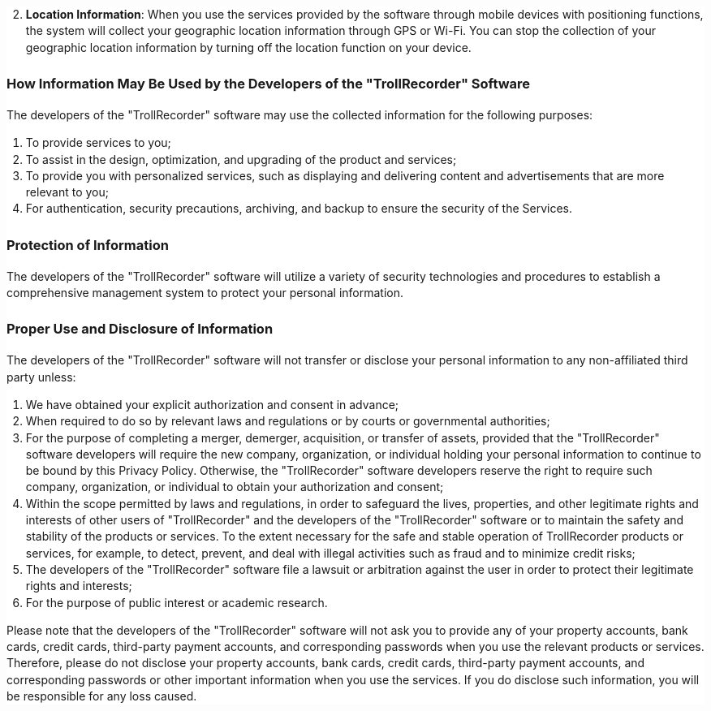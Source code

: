 2. **Location Information**: When you use the services provided by the software through mobile devices with positioning functions, the system will collect your geographic location information through GPS or Wi-Fi. You can stop the collection of your geographic location information by turning off the location function on your device.

### How Information May Be Used by the Developers of the "TrollRecorder" Software

The developers of the "TrollRecorder" software may use the collected information for the following purposes:

1. To provide services to you;
2. To assist in the design, optimization, and upgrading of the product and services;
3. To provide you with personalized services, such as displaying and delivering content and advertisements that are more relevant to you;
4. For authentication, security precautions, archiving, and backup to ensure the security of the Services.

### Protection of Information

The developers of the "TrollRecorder" software will utilize a variety of security technologies and procedures to establish a comprehensive management system to protect your personal information.

### Proper Use and Disclosure of Information

The developers of the "TrollRecorder" software will not transfer or disclose your personal information to any non-affiliated third party unless:

1. We have obtained your explicit authorization and consent in advance;
2. When required to do so by relevant laws and regulations or by courts or governmental authorities;
3. For the purpose of completing a merger, demerger, acquisition, or transfer of assets, provided that the "TrollRecorder" software developers will require the new company, organization, or individual holding your personal information to continue to be bound by this Privacy Policy. Otherwise, the "TrollRecorder" software developers reserve the right to require such company, organization, or individual to obtain your authorization and consent;
4. Within the scope permitted by laws and regulations, in order to safeguard the lives, properties, and other legitimate rights and interests of other users of "TrollRecorder" and the developers of the "TrollRecorder" software or to maintain the safety and stability of the products or services. To the extent necessary for the safe and stable operation of TrollRecorder products or services, for example, to detect, prevent, and deal with illegal activities such as fraud and to minimize credit risks;
5. The developers of the "TrollRecorder" software file a lawsuit or arbitration against the user in order to protect their legitimate rights and interests;
6. For the purpose of public interest or academic research.

Please note that the developers of the "TrollRecorder" software will not ask you to provide any of your property accounts, bank cards, credit cards, third-party payment accounts, and corresponding passwords when you use the relevant products or services. Therefore, please do not disclose your property accounts, bank cards, credit cards, third-party payment accounts, and corresponding passwords or other important information when you use the services. If you do disclose such information, you will be responsible for any loss caused.
